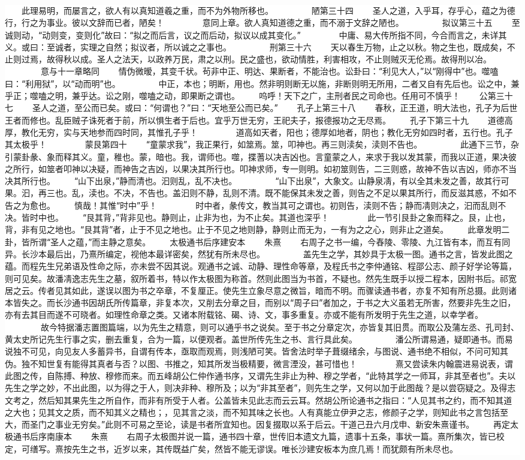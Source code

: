 　　此理易明，而屡言之，欲人有以真知道羲之重，而不为外物所移也。
　　
　　陋第三十四
　　圣人之道，入乎耳，存乎心，蕴之为德行，行之为事业。彼以文辞而已者，陋矣！
　　
　　意同上章。欲人真知道德之重，而不溺于文辞之陋也。
　　
　　拟议第三十五
　　至诚则动，“动则变，变则化”故曰：“拟之而后言，议之而后动，拟议以成其变化。”
　　
　　中庸、易大传所指不同，今合而言之，未详其义。或曰：至诚者，实理之自然；拟议者，所以诚之之事也。
　　
　　刑第三十六
　　天以春生万物，止之以秋。物之生也，既成矣，不止则过焉，故得秋以成。圣人之法天，以政养万民，肃之以刑。民之盛也，欲动情胜，利害相攻，不止则贼灭无伦焉。故得刑以冶。
　　
　　意与十一章略同
　　情伪微暧，其变千状。茍非中正、明达、果断者，不能治也。讼卦曰：“利见大人，”以“刚得中”也。噬嗑曰：“利用狱”，以“动而明”也。
　　
　　中正，本也；明断，用也。然非明则断无以施，非断则明无所用，二者又自有先后也。讼之中，兼乎正；噬嗑之明，兼乎达。讼之刚，噬嗑之动，即果断之谓也。
　　呜呼！天下之广，主刑者民之司命也。任用可不慎乎！
　　公第三十七
　　圣人之道，至公而已矣。或曰：“何谓也？”曰：“天地至公而已矣。”
　　孔子上第三十八
　　春秋，正王道，明大法也，孔子为后世王者而修也。乱臣贼子诛死者于前，所以惧生者于后也。宜乎万世无穷，王祀夫子，报德报功之无尽焉。
　　孔子下第三十九
　　道德高厚，教化无穷，实与天地参而四时同，其惟孔子乎！
　　
　　道高如天者，阳也；德厚如地者，阴也；教化无穷如四时者，五行也。孔子其太极乎！
　　
　　蒙艮第四十
　　“童蒙求我”，我正果行，如筮焉。筮，叩神也。再三则渎矣，渎则不告也。
　　
　　此通下三节，杂引蒙卦彖、象而释其义。童，稚也。蒙，暗也。我，谓师也。噬，揲蓍以决吉凶也。言童蒙之人，来求于我以发其蒙，而我以正道，果决彼之所行，如筮者叩神以决疑，而神告之吉凶，以果决其所行也。叩神求师，专一则明。如初筮则告，二三则惑，故神不告以吉凶，师亦不当决其所行也。
　　“山下出泉，”静而清也。汩则乱，乱不决也。
　　
　　“山下出泉”，大象文。山静泉凊，有以全其未发之善，故其行可果。汩，再三也。乱，渎也。不决，不告也。盖汩则不静，乱则不清。既不能保其未发之善，则告之不足以果其所行，而反滋其惑，不如不告之为愈也。
　　慎哉！其惟“时中”乎！
　　
　　时中者，彖传文，教当其可之谓也。初则告，渎则不告；静而凊则决之，汩而乱则不决。皆时中也。
　　“艮其背，”背非见也。静则止，止非为也，为不止矣。其道也深乎！
　　
　　此一节引艮卦之象而释之。艮，止也，背，非有见之地也。“艮其背”者，止于不见之地也。止于不见之地则静，静则止而无为，一有为之之心，则非止之道矣。
　　此章发明二卦，皆所谓“圣人之蕴，”而主静之意矣。
　　太极通书后序建安本
　　朱熹
　　右周子之书一编，今舂陵、零陵、九江皆有本，而互有同异。长沙本最后出，乃熹所编定，视他本最详密矣，然犹有所未尽也。
　　
　　盖先生之学，其妙具于太极一图。通书之言，皆发此图之蕴。而程先生兄弟语及性命之际，亦未尝不因其说。观通书之诚、动静、理性命等章，及程氏书之李仲通铭、程邵公志、颜子好学论等篇，则可见矣。故潘凊逸志先生之墓，叙所着书，特以作太极图为称首。然则此图当为书首，不疑也。然先生既手以授二程本，因附书后。祁宽居之云。传者见其如此，遂误以图为书之卒章，不复厘正。使先生立象尽意之微旨，暗而不明。而骤读通书者，亦复不知有所总摄。此则诸本皆失之。而长沙通书因胡氏所传篇章，非复本次，又削去分章之目，而别以“周子曰”者加之，于书之大义虽若无所害，然要非先生之旧，亦有去其目而遂不可晓者。如理性命章之类。又诸本附载铭、碣、诗、文，事多重复。亦或不能有所发明于先生之道，以幸学者。
　　
　　故今特据潘志置图篇端，以为先生之精意，则可以通乎书之说矣。至于书之分章定次，亦皆复其旧贯。而取公及蒲左丞、孔司封、黄太史所记先生行事之实，删去重复，合为一篇，以便观者。盖世所传先生之书、言行具此矣。
　　
　　潘公所谓易通，疑即通书。而易说独不可见，向见友人多蓄异书，自谓有传本，亟取而观焉，则浅陋可笑。皆舍法时举子葺缀绪余，与图说、通书绝不相似，不问可知其伪。独不知世复有能得其真者与否？以图、书推之，知其所发当极精要，微言湮没，甚可惜也！
　　
　　熹又尝读朱内翰震进易说表，谓此图之传，自陈搏、种放、穆修而来。而五峰胡公仁仲作通书序，又谓先生非止为种、穆之学者，“此特其学之一师耳，非其至者也”。夫以先生之学之妙，不出此图，以为得之于人，则决非种、穆所及；以为“非其至者”，则先生之学，又何以加于此图哉？是以尝窃疑之。及得志文考之，然后知其果先生之所自作，而非有所受于人者。公盖皆未见此志而云云耳。然胡公所论通书之指曰：“人见其书之约，而不知其道之大也；见其文之质，而不知其义之精也；，见其言之淡，而不知其味之长也。人有真能立伊尹之志，修颜子之学，则知此书之言包括至大，而圣门之事业无穷矣。”此则不可易之至论，读是书者所宜知也。因复掇取以系于后云。干道己丑六月戊申、新安朱熹谨书。
　　再定太极通书后序南康本
　　朱熹
　　右周子太极图并说一篇，通书四十章，世传旧本遗文九篇，遗事十五条，事状一篇。熹所集次，皆已校定，可缮写。熹按先生之书，近岁以来，其传既益广矣，然皆不能无谬误。唯长沙建安板本为庶几焉！而犹颇有所未尽也。
　　